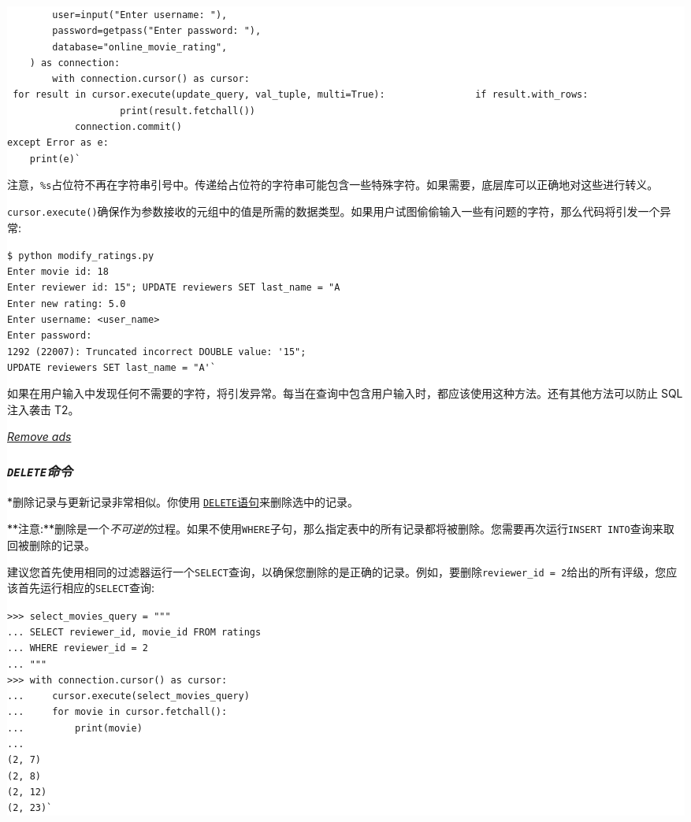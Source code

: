 ```
        user=input("Enter username: "),
        password=getpass("Enter password: "),
        database="online_movie_rating",
    ) as connection:
        with connection.cursor() as cursor:
 for result in cursor.execute(update_query, val_tuple, multi=True):                if result.with_rows:
                    print(result.fetchall())
            connection.commit()
except Error as e:
    print(e)` 
```

注意，`%s`占位符不再在字符串引号中。传递给占位符的字符串可能包含一些特殊字符。如果需要，底层库可以正确地对这些进行转义。

`cursor.execute()`确保作为参数接收的元组中的值是所需的数据类型。如果用户试图偷偷输入一些有问题的字符，那么代码将引发一个异常:

```
$ python modify_ratings.py
Enter movie id: 18
Enter reviewer id: 15"; UPDATE reviewers SET last_name = "A
Enter new rating: 5.0
Enter username: <user_name>
Enter password:
1292 (22007): Truncated incorrect DOUBLE value: '15";
UPDATE reviewers SET last_name = "A'` 
```

如果在用户输入中发现任何不需要的字符，将引发异常。每当在查询中包含用户输入时，都应该使用这种方法。还有其他方法可以防止 SQL 注入袭击 T2。

[*Remove ads*](/account/join/)

### *`DELETE`命令*

 *删除记录与更新记录非常相似。你使用 [`DELETE`语句](https://dev.mysql.com/doc/refman/5.7/en/delete.html)来删除选中的记录。

**注意:**删除是一个*不可逆的*过程。如果不使用`WHERE`子句，那么指定表中的所有记录都将被删除。您需要再次运行`INSERT INTO`查询来取回被删除的记录。

建议您首先使用相同的过滤器运行一个`SELECT`查询，以确保您删除的是正确的记录。例如，要删除`reviewer_id = 2`给出的所有评级，您应该首先运行相应的`SELECT`查询:

>>>

```
>>> select_movies_query = """
... SELECT reviewer_id, movie_id FROM ratings
... WHERE reviewer_id = 2
... """
>>> with connection.cursor() as cursor:
...     cursor.execute(select_movies_query)
...     for movie in cursor.fetchall():
...         print(movie)
...
(2, 7)
(2, 8)
(2, 12)
(2, 23)` 
```
